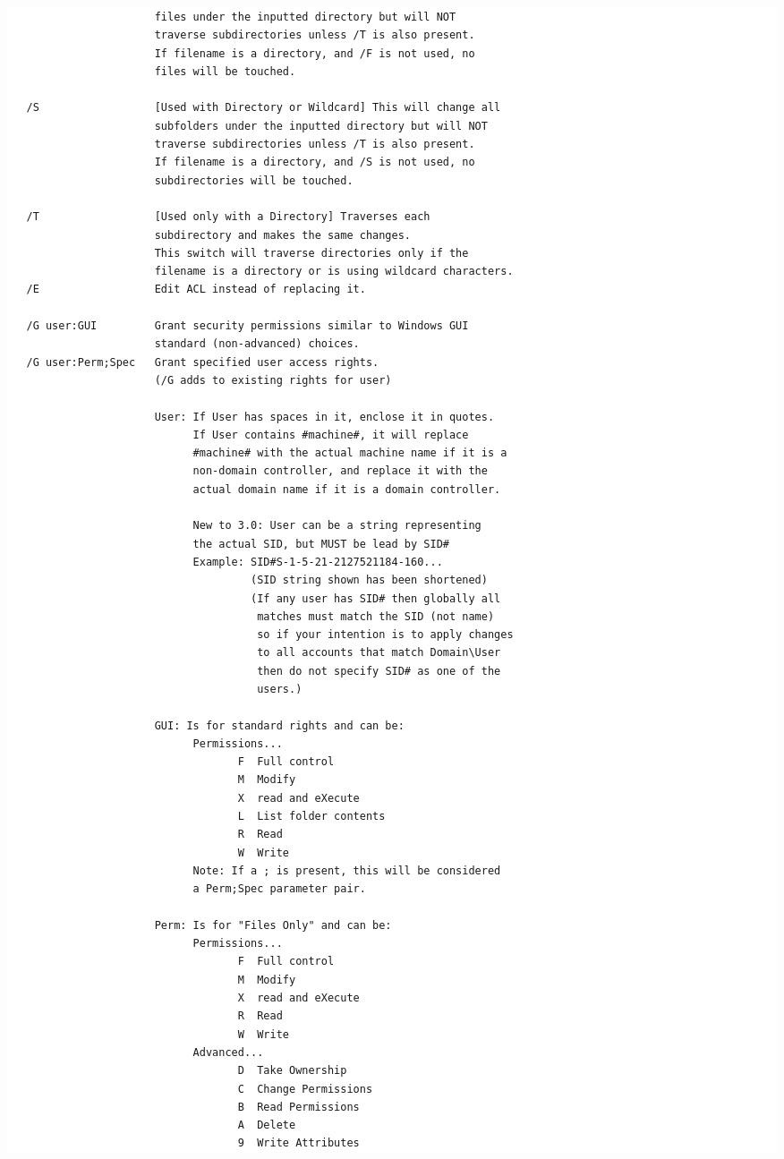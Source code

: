 ```
                       files under the inputted directory but will NOT
                       traverse subdirectories unless /T is also present.
                       If filename is a directory, and /F is not used, no
                       files will be touched.

   /S                  [Used with Directory or Wildcard] This will change all
                       subfolders under the inputted directory but will NOT
                       traverse subdirectories unless /T is also present.
                       If filename is a directory, and /S is not used, no
                       subdirectories will be touched.

   /T                  [Used only with a Directory] Traverses each
                       subdirectory and makes the same changes.
                       This switch will traverse directories only if the
                       filename is a directory or is using wildcard characters.
   /E                  Edit ACL instead of replacing it.

   /G user:GUI         Grant security permissions similar to Windows GUI
                       standard (non-advanced) choices.
   /G user:Perm;Spec   Grant specified user access rights.
                       (/G adds to existing rights for user)

                       User: If User has spaces in it, enclose it in quotes.
                             If User contains #machine#, it will replace
                             #machine# with the actual machine name if it is a
                             non-domain controller, and replace it with the
                             actual domain name if it is a domain controller.

                             New to 3.0: User can be a string representing
                             the actual SID, but MUST be lead by SID#
                             Example: SID#S-1-5-21-2127521184-160...
                                      (SID string shown has been shortened)
                                      (If any user has SID# then globally all
                                       matches must match the SID (not name)
                                       so if your intention is to apply changes
                                       to all accounts that match Domain\User
                                       then do not specify SID# as one of the
                                       users.)

                       GUI: Is for standard rights and can be:
                             Permissions...
                                    F  Full control
                                    M  Modify
                                    X  read and eXecute
                                    L  List folder contents
                                    R  Read
                                    W  Write
                             Note: If a ; is present, this will be considered
                             a Perm;Spec parameter pair.

                       Perm: Is for "Files Only" and can be:
                             Permissions...
                                    F  Full control
                                    M  Modify
                                    X  read and eXecute
                                    R  Read
                                    W  Write
                             Advanced...
                                    D  Take Ownership
                                    C  Change Permissions
                                    B  Read Permissions
                                    A  Delete
                                    9  Write Attributes
```